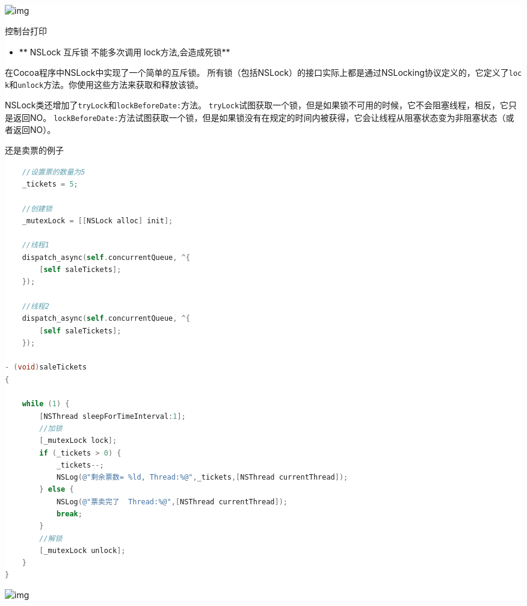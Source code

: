 ![img](https:////upload-images.jianshu.io/upload_images/2208956-81a19f5eb4d61119.png?imageMogr2/auto-orient/strip|imageView2/2/w/629/format/webp)

控制台打印

- ** NSLock  互斥锁   不能多次调用 lock方法,会造成死锁**

在Cocoa程序中NSLock中实现了一个简单的互斥锁。
 所有锁（包括NSLock）的接口实际上都是通过NSLocking协议定义的，它定义了`lock`和`unlock`方法。你使用这些方法来获取和释放该锁。

NSLock类还增加了`tryLock`和`lockBeforeDate:`方法。
 `tryLock`试图获取一个锁，但是如果锁不可用的时候，它不会阻塞线程，相反，它只是返回NO。
 `lockBeforeDate:`方法试图获取一个锁，但是如果锁没有在规定的时间内被获得，它会让线程从阻塞状态变为非阻塞状态（或者返回NO）。

还是卖票的例子



```objectivec
    //设置票的数量为5
    _tickets = 5;
    
    //创建锁
    _mutexLock = [[NSLock alloc] init];
    
    //线程1
    dispatch_async(self.concurrentQueue, ^{
        [self saleTickets];
    });
    
    //线程2
    dispatch_async(self.concurrentQueue, ^{
        [self saleTickets];
    });

- (void)saleTickets
{

    while (1) {
        [NSThread sleepForTimeInterval:1];
        //加锁
        [_mutexLock lock];
        if (_tickets > 0) {
            _tickets--;
            NSLog(@"剩余票数= %ld, Thread:%@",_tickets,[NSThread currentThread]);        
        } else {
            NSLog(@"票卖完了  Thread:%@",[NSThread currentThread]);
            break;
        }
        //解锁
        [_mutexLock unlock];
    }
}
```

![img](https:////upload-images.jianshu.io/upload_images/2208956-576e24b974a2a4f2.png?imageMogr2/auto-orient/strip|imageView2/2/w/628/format/webp)
